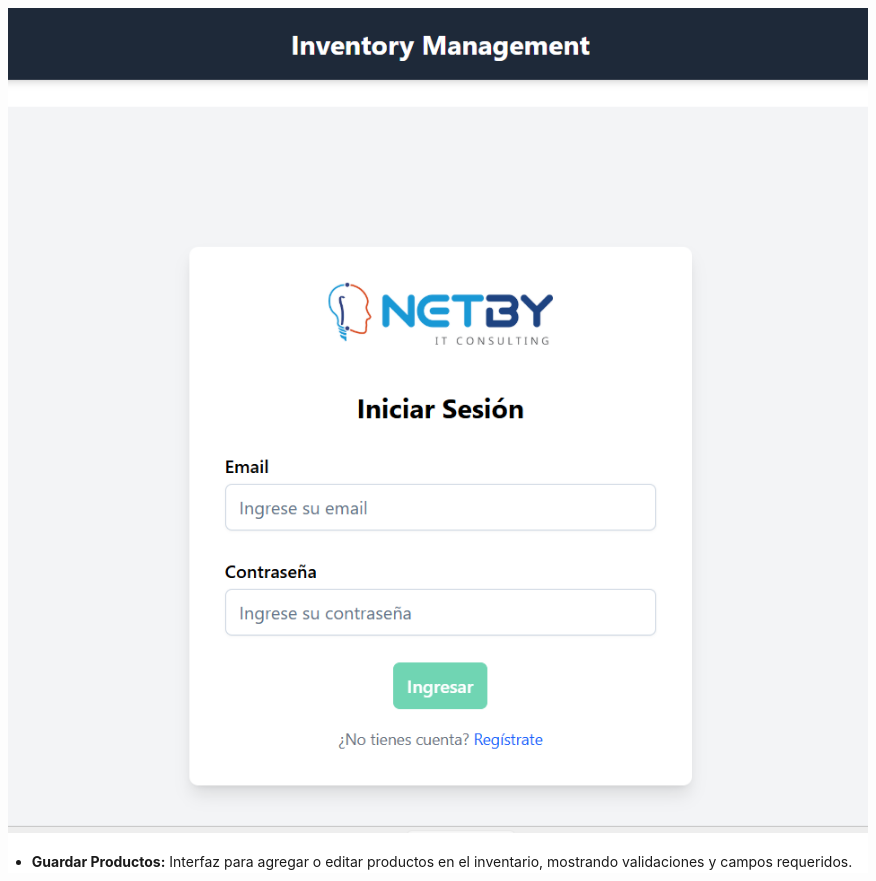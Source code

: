 ![Login](image.png)
- **Guardar Productos:** Interfaz para agregar o editar productos en el inventario, mostrando validaciones y campos requeridos.